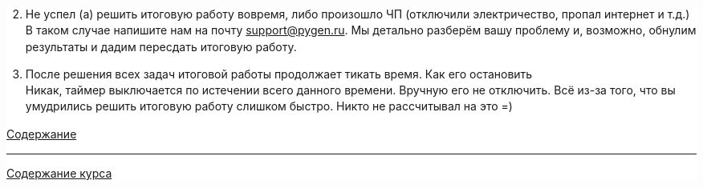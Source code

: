 2. Не успел (а) решить итоговую работу вовремя, либо произошло ЧП (отключили электричество, пропал интернет и т.д.)<br>
В таком случае напишите нам на почту support@pygen.ru. Мы детально разберём вашу проблему и, возможно, обнулим результаты и дадим пересдать итоговую работу.

3. После решения всех задач итоговой работы продолжает тикать время. Как его остановить<br>
Никак, таймер выключается по истечении всего данного времени. Вручную его не отключить. Всё из-за того, что вы умудрились решить итоговую работу слишком быстро. Никто не рассчитывал на это =)

[Содержание](#содержание)

<hr>

[Содержание курса](/StepikPython/Python_Generation_for_beginners/README.MD)
